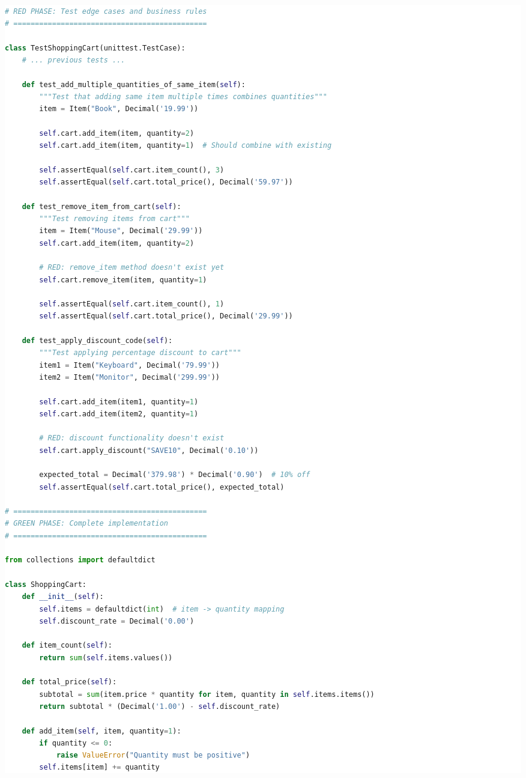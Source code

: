 ```python
# RED PHASE: Test edge cases and business rules
# =============================================

class TestShoppingCart(unittest.TestCase):
    # ... previous tests ...
    
    def test_add_multiple_quantities_of_same_item(self):
        """Test that adding same item multiple times combines quantities"""
        item = Item("Book", Decimal('19.99'))
        
        self.cart.add_item(item, quantity=2)
        self.cart.add_item(item, quantity=1)  # Should combine with existing
        
        self.assertEqual(self.cart.item_count(), 3)
        self.assertEqual(self.cart.total_price(), Decimal('59.97'))
    
    def test_remove_item_from_cart(self):
        """Test removing items from cart"""
        item = Item("Mouse", Decimal('29.99'))
        self.cart.add_item(item, quantity=2)
        
        # RED: remove_item method doesn't exist yet
        self.cart.remove_item(item, quantity=1)
        
        self.assertEqual(self.cart.item_count(), 1)
        self.assertEqual(self.cart.total_price(), Decimal('29.99'))
    
    def test_apply_discount_code(self):
        """Test applying percentage discount to cart"""
        item1 = Item("Keyboard", Decimal('79.99'))
        item2 = Item("Monitor", Decimal('299.99'))
        
        self.cart.add_item(item1, quantity=1)
        self.cart.add_item(item2, quantity=1)
        
        # RED: discount functionality doesn't exist
        self.cart.apply_discount("SAVE10", Decimal('0.10'))
        
        expected_total = Decimal('379.98') * Decimal('0.90')  # 10% off
        self.assertEqual(self.cart.total_price(), expected_total)

# =============================================
# GREEN PHASE: Complete implementation
# =============================================

from collections import defaultdict

class ShoppingCart:
    def __init__(self):
        self.items = defaultdict(int)  # item -> quantity mapping
        self.discount_rate = Decimal('0.00')
    
    def item_count(self):
        return sum(self.items.values())
    
    def total_price(self):
        subtotal = sum(item.price * quantity for item, quantity in self.items.items())
        return subtotal * (Decimal('1.00') - self.discount_rate)
    
    def add_item(self, item, quantity=1):
        if quantity <= 0:
            raise ValueError("Quantity must be positive")
        self.items[item] += quantity
```